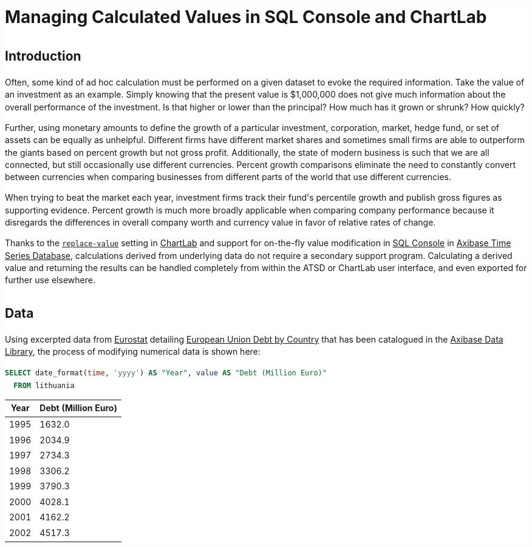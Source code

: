 # Managing Calculated Values in SQL Console and ChartLab

## Introduction

Often, some kind of ad hoc calculation must be performed on a given dataset to evoke the required information. Take the value of an
investment as an example. Simply knowing that the present value is $1,000,000 does not give much information about the overall performance
of the investment. Is that higher or lower than the principal? How much has it grown or shrunk? How quickly?

Further, using monetary amounts to define the growth of a particular investment, corporation, market, hedge fund, or set of assets can be equally as unhelpful.
Different firms have different market shares and sometimes small firms are able to outperform the giants based on percent
growth but not gross profit. Additionally, the state of modern business is such that we are all connected, but still occasionally use different
currencies. Percent growth comparisons eliminate the need to constantly convert between currencies when comparing businesses
from different parts of the world that use different currencies.

When trying to beat the market each year, investment firms track their fund's percentile growth and publish gross figures
as supporting evidence. Percent growth is much more broadly applicable when comparing company performance because it disregards
the differences in overall company worth and currency value in favor of relative rates of change.

Thanks to the [`replace-value`](https://axibase.com/products/axibase-time-series-database/visualization/widgets/configuring-the-widgets/) setting in [ChartLab](https://apps.axibase.com/chartlab) and support for on-the-fly value modification in [SQL Console](https://axibase.com/docs/atsd/sql/)
in [Axibase Time Series Database](https://axibase.com/docs/atsd/), calculations derived from underlying data do not require a secondary support program.
Calculating a derived value and returning the results can be handled completely from within the ATSD or ChartLab user interface,
and even exported for further use elsewhere.

## Data

Using excerpted data from [Eurostat](http://ec.europa.eu/eurostat) detailing [European Union Debt by Country](../../../research/data-lib/eu-debt/README.md)
that has been catalogued in the [Axibase Data Library](https://axibase.com/data-library), the process of modifying numerical
data is shown here:

```sql
SELECT date_format(time, 'yyyy') AS "Year", value AS "Debt (Million Euro)"
  FROM lithuania
```

| Year | Debt (Million Euro) |
|------|---------------------|
| 1995 | 1632.0              |
| 1996 | 2034.9              |
| 1997 | 2734.3              |
| 1998 | 3306.2              |
| 1999 | 3790.3              |
| 2000 | 4028.1              |
| 2001 | 4162.2              |
| 2002 | 4517.3              |